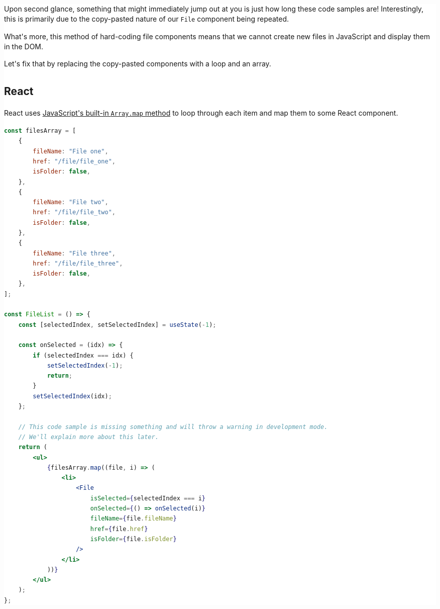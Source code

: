 

Upon second glance, something that might immediately jump out at you is just how long these code samples are! Interestingly, this is primarily due to the copy-pasted nature of our `File` component being repeated.

What's more, this method of hard-coding file components means that we cannot create new files in JavaScript and display them in the DOM.

Let's fix that by replacing the copy-pasted components with a loop and an array.



## React

React uses [JavaScript's built-in `Array.map` method](https://developer.mozilla.org/en-US/docs/Web/JavaScript/Reference/Global_Objects/Array/map) to loop through each item and map them to some React component.

```jsx {1-17,34-44}
const filesArray = [
	{
		fileName: "File one",
		href: "/file/file_one",
		isFolder: false,
	},
	{
		fileName: "File two",
		href: "/file/file_two",
		isFolder: false,
	},
	{
		fileName: "File three",
		href: "/file/file_three",
		isFolder: false,
	},
];

const FileList = () => {
	const [selectedIndex, setSelectedIndex] = useState(-1);

	const onSelected = (idx) => {
		if (selectedIndex === idx) {
			setSelectedIndex(-1);
			return;
		}
		setSelectedIndex(idx);
	};

	// This code sample is missing something and will throw a warning in development mode.
	// We'll explain more about this later.
	return (
		<ul>
			{filesArray.map((file, i) => (
				<li>
					<File
						isSelected={selectedIndex === i}
						onSelected={() => onSelected(i)}
						fileName={file.fileName}
						href={file.href}
						isFolder={file.isFolder}
					/>
				</li>
			))}
		</ul>
	);
};
```